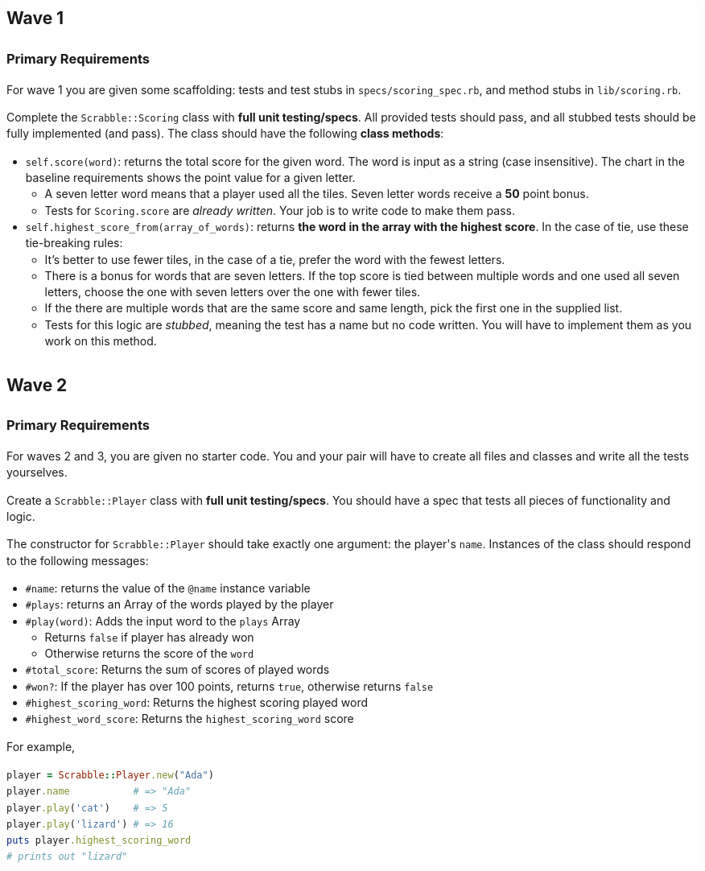## Wave 1
### Primary Requirements
For wave 1 you are given some scaffolding: tests and test stubs in `specs/scoring_spec.rb`, and method stubs in `lib/scoring.rb`.

Complete the `Scrabble::Scoring` class with __full unit testing/specs__. All provided tests should pass, and all stubbed tests should be fully implemented (and pass). The class should have the following **class methods**:

- `self.score(word)`: returns the total score for the given word. The word is input as a string (case insensitive). The chart in the baseline requirements shows the point value for a given letter.
    - A seven letter word means that a player used all the tiles. Seven letter words receive a __50__ point bonus.
    - Tests for `Scoring.score` are _already written_. Your job is to write code to make them pass.
- `self.highest_score_from(array_of_words)`: returns **the word in the array with the highest score**. In the case of tie, use these tie-breaking rules:
    - It’s better to use fewer tiles, in the case of a tie, prefer the word with the fewest letters.
    - There is a bonus for words that are seven letters. If the top score is tied between multiple words and one used all seven letters, choose the one with seven letters over the one with fewer tiles.
    - If the there are multiple words that are the same score and same length, pick the first one in the supplied list.
    - Tests for this logic are _stubbed_, meaning the test has a name but no code written. You will have to implement them as you work on this method.

## Wave 2
### Primary Requirements
For waves 2 and 3, you are given no starter code. You and your pair will have to create all files and classes and write all the tests yourselves.

Create a `Scrabble::Player` class with __full unit testing/specs__. You should have a spec that tests all pieces of functionality and logic.

The constructor for `Scrabble::Player` should take exactly one argument: the player's `name`. Instances of the class should respond to the following messages:

- `#name`: returns the value of the `@name` instance variable
- `#plays`: returns an Array of the words played by the player
- `#play(word)`: Adds the input word to the `plays` Array
    - Returns `false` if player has already won
    - Otherwise returns the score of the `word`
- `#total_score`: Returns the sum of scores of played words
- `#won?`: If the player has over 100 points, returns `true`, otherwise returns `false`
- `#highest_scoring_word`: Returns the highest scoring played word
- `#highest_word_score`: Returns the `highest_scoring_word` score

For example,

```ruby
player = Scrabble::Player.new("Ada")
player.name           # => "Ada"
player.play('cat')    # => 5
player.play('lizard') # => 16
puts player.highest_scoring_word
# prints out "lizard"
```
